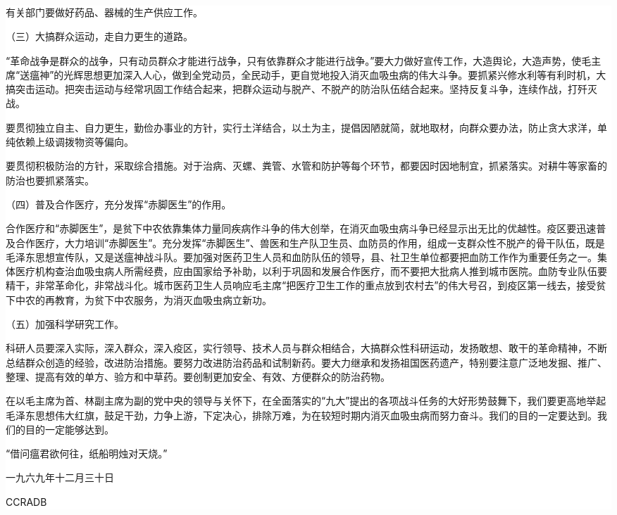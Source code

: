 有关部门要做好药品、器械的生产供应工作。

（三）大搞群众运动，走自力更生的道路。

“革命战争是群众的战争，只有动员群众才能进行战争，只有依靠群众才能进行战争。”要大力做好宣传工作，大造舆论，大造声势，使毛主席“送瘟神”的光辉思想更加深入人心，做到全党动员，全民动手，更自觉地投入消灭血吸虫病的伟大斗争。要抓紧兴修水利等有利时机，大搞突击运动。把突击运动与经常巩固工作结合起来，把群众运动与脱产、不脱产的防治队伍结合起来。坚持反复斗争，连续作战，打歼灭战。

要贯彻独立自主、自力更生，勤俭办事业的方针，实行土洋结合，以土为主，提倡因陋就简，就地取材，向群众要办法，防止贪大求洋，单纯依赖上级调拨物资等偏向。

要贯彻积极防治的方针，采取综合措施。对于治病、灭螺、粪管、水管和防护等每个环节，都要因时因地制宜，抓紧落实。对耕牛等家畜的防治也要抓紧落实。

（四）普及合作医疗，充分发挥“赤脚医生”的作用。

合作医疗和“赤脚医生”，是贫下中农依靠集体力量同疾病作斗争的伟大创举，在消灭血吸虫病斗争已经显示出无比的优越性。疫区要迅速普及合作医疗，大力培训“赤脚医生”。充分发挥“赤脚医生”、兽医和生产队卫生员、血防员的作用，组成一支群众性不脱产的骨干队伍，既是毛泽东思想宣传队，又是送瘟神战斗队。要加强对医药卫生人员和血防队伍的领导，县、社卫生单位都要把血防工作作为重要任务之一。集体医疗机构查治血吸虫病人所需经费，应由国家给予补助，以利于巩固和发展合作医疗，而不要把大批病人推到城市医院。血防专业队伍要精干，非常革命化，非常战斗化。城市医药卫生人员响应毛主席“把医疗卫生工作的重点放到农村去”的伟大号召，到疫区第一线去，接受贫下中农的再教育，为贫下中农服务，为消灭血吸虫病立新功。

（五）加强科学研究工作。

科研人员要深入实际，深入群众，深入疫区，实行领导、技术人员与群众相结合，大搞群众性科研运动，发扬敢想、敢干的革命精神，不断总结群众创造的经验，改进防治措施。要努力改进防治药品和试制新药。要大力继承和发扬祖国医药遗产，特别要注意广泛地发掘、推广、整理、提高有效的单方、验方和中草药。要创制更加安全、有效、方便群众的防治药物。

在以毛主席为首、林副主席为副的党中央的领导与关怀下，在全面落实的“九大”提出的各项战斗任务的大好形势鼓舞下，我们要更高地举起毛泽东思想伟大红旗，鼓足干劲，力争上游，下定决心，排除万难，为在较短时期内消灭血吸虫病而努力奋斗。我们的目的一定要达到。我们的目的一定能够达到。

“借问瘟君欲何往，纸船明烛对天烧。”

一九六九年十二月三十日

CCRADB

